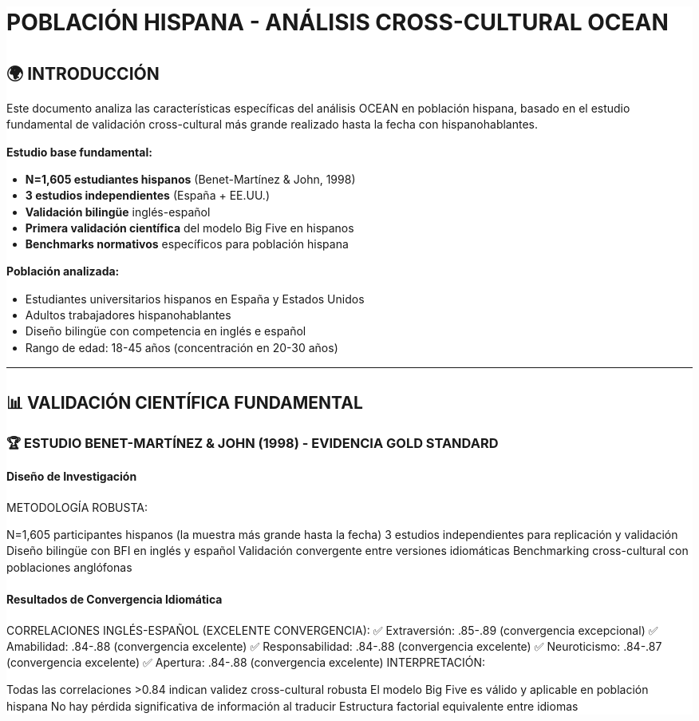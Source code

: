 # POBLACIÓN HISPANA - ANÁLISIS CROSS-CULTURAL OCEAN

## 🌍 INTRODUCCIÓN

Este documento analiza las características específicas del análisis OCEAN en población hispana, basado en el estudio fundamental de validación cross-cultural más grande realizado hasta la fecha con hispanohablantes.

**Estudio base fundamental:**
- **N=1,605 estudiantes hispanos** (Benet-Martínez & John, 1998)
- **3 estudios independientes** (España + EE.UU.)
- **Validación bilingüe** inglés-español
- **Primera validación científica** del modelo Big Five en hispanos
- **Benchmarks normativos** específicos para población hispana

**Población analizada:**
- Estudiantes universitarios hispanos en España y Estados Unidos
- Adultos trabajadores hispanohablantes
- Diseño bilingüe con competencia en inglés e español
- Rango de edad: 18-45 años (concentración en 20-30 años)

---

## 📊 VALIDACIÓN CIENTÍFICA FUNDAMENTAL

### **🏆 ESTUDIO BENET-MARTÍNEZ & JOHN (1998) - EVIDENCIA GOLD STANDARD**

#### **Diseño de Investigación**
METODOLOGÍA ROBUSTA:

N=1,605 participantes hispanos (la muestra más grande hasta la fecha)
3 estudios independientes para replicación y validación
Diseño bilingüe con BFI en inglés y español
Validación convergente entre versiones idiomáticas
Benchmarking cross-cultural con poblaciones anglófonas


#### **Resultados de Convergencia Idiomática**
CORRELACIONES INGLÉS-ESPAÑOL (EXCELENTE CONVERGENCIA):
✅ Extraversión: .85-.89 (convergencia excepcional)
✅ Amabilidad: .84-.88 (convergencia excelente)
✅ Responsabilidad: .84-.88 (convergencia excelente)
✅ Neuroticismo: .84-.87 (convergencia excelente)
✅ Apertura: .84-.88 (convergencia excelente)
INTERPRETACIÓN:

Todas las correlaciones >0.84 indican validez cross-cultural robusta
El modelo Big Five es válido y aplicable en población hispana
No hay pérdida significativa de información al traducir
Estructura factorial equivalente entre idiomas
